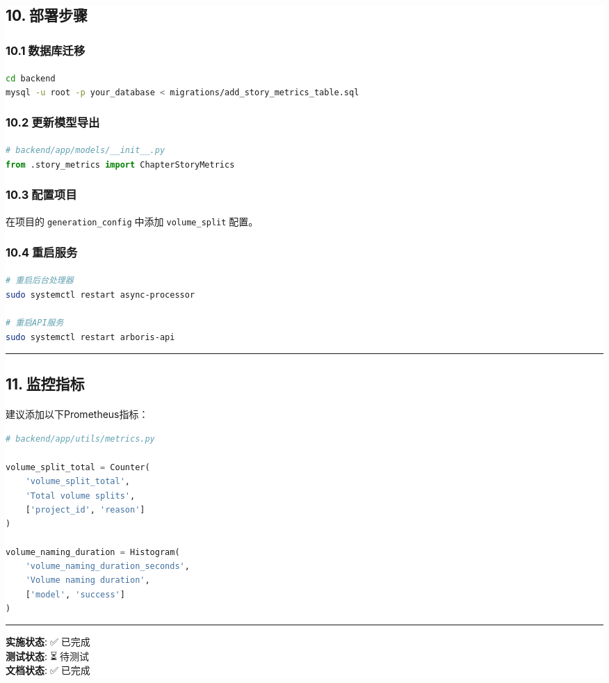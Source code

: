 
## 10. 部署步骤

### 10.1 数据库迁移

```bash
cd backend
mysql -u root -p your_database < migrations/add_story_metrics_table.sql
```

### 10.2 更新模型导出

```python
# backend/app/models/__init__.py
from .story_metrics import ChapterStoryMetrics
```

### 10.3 配置项目

在项目的 `generation_config` 中添加 `volume_split` 配置。

### 10.4 重启服务

```bash
# 重启后台处理器
sudo systemctl restart async-processor

# 重启API服务
sudo systemctl restart arboris-api
```

---

## 11. 监控指标

建议添加以下Prometheus指标：

```python
# backend/app/utils/metrics.py

volume_split_total = Counter(
    'volume_split_total',
    'Total volume splits',
    ['project_id', 'reason']
)

volume_naming_duration = Histogram(
    'volume_naming_duration_seconds',
    'Volume naming duration',
    ['model', 'success']
)
```

---

**实施状态**: ✅ 已完成  
**测试状态**: ⏳ 待测试  
**文档状态**: ✅ 已完成

